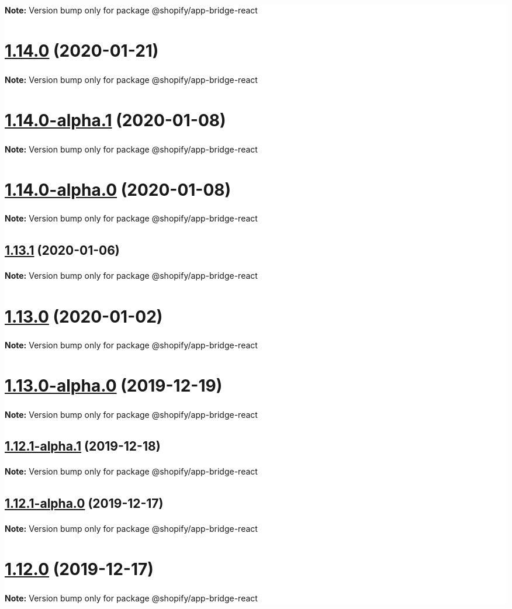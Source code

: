 **Note:** Version bump only for package @shopify/app-bridge-react

# [1.14.0](https://github.com/Shopify/app-bridge/compare/v1.14.0-alpha.1...v1.14.0) (2020-01-21)

**Note:** Version bump only for package @shopify/app-bridge-react

# [1.14.0-alpha.1](https://github.com/Shopify/app-bridge/compare/v1.14.0-alpha.0...v1.14.0-alpha.1) (2020-01-08)

**Note:** Version bump only for package @shopify/app-bridge-react

# [1.14.0-alpha.0](https://github.com/Shopify/app-bridge/compare/v1.13.1...v1.14.0-alpha.0) (2020-01-08)

**Note:** Version bump only for package @shopify/app-bridge-react

## [1.13.1](https://github.com/Shopify/app-bridge/compare/v1.13.0...v1.13.1) (2020-01-06)

**Note:** Version bump only for package @shopify/app-bridge-react

# [1.13.0](https://github.com/Shopify/app-bridge/compare/v1.13.0-alpha.0...v1.13.0) (2020-01-02)

**Note:** Version bump only for package @shopify/app-bridge-react

# [1.13.0-alpha.0](https://github.com/Shopify/app-bridge/compare/v1.12.1-alpha.1...v1.13.0-alpha.0) (2019-12-19)

**Note:** Version bump only for package @shopify/app-bridge-react

## [1.12.1-alpha.1](https://github.com/Shopify/app-bridge/compare/v1.12.1-alpha.0...v1.12.1-alpha.1) (2019-12-18)

**Note:** Version bump only for package @shopify/app-bridge-react

## [1.12.1-alpha.0](https://github.com/Shopify/app-bridge/compare/v1.12.0...v1.12.1-alpha.0) (2019-12-17)

**Note:** Version bump only for package @shopify/app-bridge-react

# [1.12.0](https://github.com/Shopify/app-bridge/compare/v1.12.0-alpha.0...v1.12.0) (2019-12-17)

**Note:** Version bump only for package @shopify/app-bridge-react
